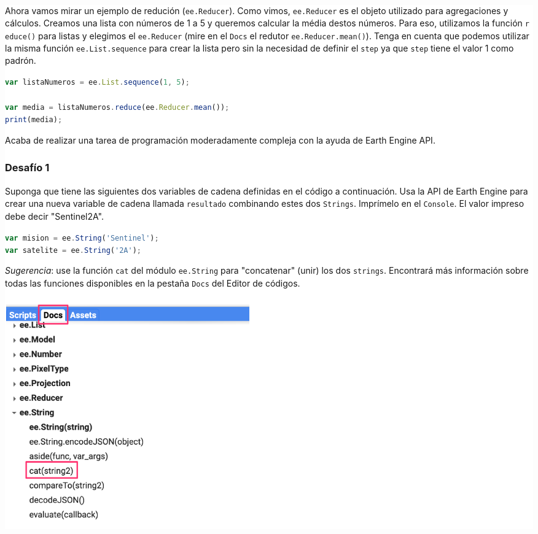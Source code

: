 Ahora vamos mirar un ejemplo de redución (`ee.Reducer`). Como vimos, `ee.Reducer` es el objeto utilizado para agregaciones y cálculos. Creamos una lista con números de 1 a 5 y queremos calcular la média destos números. Para eso, utilizamos la función `reduce()` para listas y elegimos el `ee.Reducer` (mire en el `Docs` el redutor `ee.Reducer.mean()`). Tenga en cuenta que podemos utilizar la misma función `ee.List.sequence` para crear la lista pero sin la necesidad de definir el `step` ya que `step` tiene el valor 1 como padrón.

```javascript
var listaNumeros = ee.List.sequence(1, 5);

var media = listaNumeros.reduce(ee.Reducer.mean());
print(media);
```

Acaba de realizar una tarea de programación moderadamente compleja con la ayuda de Earth Engine API.

### Desafío 1

Suponga que tiene las siguientes dos variables de cadena definidas en el código a continuación. Usa la API de Earth Engine para crear una nueva variable de cadena llamada `resultado` combinando estes dos `Strings`. Imprímelo en el `Console`. El valor impreso debe decir "Sentinel2A".

```javascript
var mision = ee.String('Sentinel');
var satelite = ee.String('2A');
```

*Sugerencia*: use la función `cat` del módulo `ee.String` para "concatenar" (unir) los dos `strings`. Encontrará más información sobre todas las funciones disponibles en la pestaña `Docs` del Editor de códigos.

<img align="center" src="../images/intro-gee/fig27.png" vspace="10" width="400"> 
